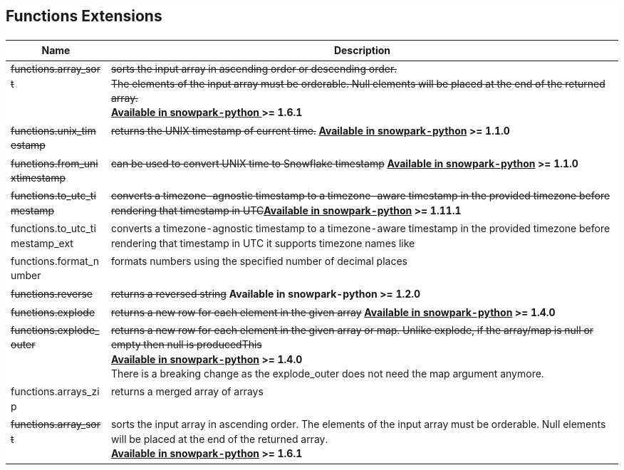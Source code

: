 ## Functions Extensions

| Name                              | Description                                                                                                                                                                                                                                                                                                                                                                                                                 |
| --------------------------------- | --------------------------------------------------------------------------------------------------------------------------------------------------------------------------------------------------------------------------------------------------------------------------------------------------------------------------------------------------------------------------------------------------------------------------- |
| ~~functions.array_sort~~         | ~~sorts the input array in ascending order or descending order.<br />The elements of the input array must be orderable. Null elements will be placed at the end of the returned array.~~<br />**[Available in snowpark-python ]()>= 1.6.1**                                                                                                                                                                             |
| ~~functions.unix_timestamp~~     | ~~returns the UNIX timestamp of current time.~~ **[Available in snowpark-python](https://docs.snowflake.com/developer-guide/snowpark/reference/python/latest/api/snowflake.snowpark.functions.unix_timestamp) >= 1.1.0**                                                                                                                                                                                                |
| ~~functions.from_unixtimestamp~~ | ~~can be used to convert UNIX time to Snowflake timestamp~~ **[Available in snowpark-python](https://docs.snowflake.com/developer-guide/snowpark/reference/python/latest/api/snowflake.snowpark.functions.from_unixtime) >= 1.1.0**                                                                                                                                                                                     |
| ~~functions.to_utc_timestamp~~   | ~~converts a timezone-agnostic timestamp to a timezone-aware timestamp in the provided timezone before rendering that timestamp in UTC~~**[Available in snowpark-python](https://docs.snowflake.com/developer-guide/snowpark/reference/python/latest/api/snowflake.snowpark.functions.to_utc_timestamp) >= 1.11.1**                                                                                                          |
| functions.to_utc_timestamp_ext    | converts a timezone-agnostic timestamp to a timezone-aware timestamp in the provided timezone before rendering that timestamp in UTC it supports timezone names like                                                                                                                                                                                                                                                        |
| functions.format_number           | formats numbers using the specified number of decimal places                                                                                                                                                                                                                                                                                                                                                                |
| ~~functions.reverse~~            | ~~returns a reversed string~~ **Available in snowpark-python >= 1.2.0**                                                                                                                                                                                                                                                                                                                                              |
| ~~functions.explode~~            | ~~returns a new row for each element in the given array~~ **[Available in snowpark-python](https://docs.snowflake.com/developer-guide/snowpark/reference/python/latest/api/snowflake.snowpark.functions.explode) >= 1.4.0**                                                                                                                                                                                             |
| ~~functions.explode_outer~~      | ~~returns a new row for each element in the given array or map. Unlike explode, if the array/map is null or empty then null is producedThis~~<br />**[Available in snowpark-python](https://docs.snowflake.com/developer-guide/snowpark/reference/python/latest/api/snowflake.snowpark.functions.explode_outer) >= 1.4.0**<br />There is a breaking change as the explode_outer does not need the map argument anymore. |
| functions.arrays_zip              | returns a merged array of arrays                                                                                                                                                                                                                                                                                                                                                                                            |
| ~~functions.array_sort~~         | sorts the input array in ascending order. The elements of the input array must be orderable. Null elements will be placed at the end of the returned array.<br />**[Available in snowpark-python](https://docs.snowflake.com/developer-guide/snowpark/reference/python/latest/api/snowflake.snowpark.functions.array_sort) >= 1.6.1**                                                                                   |